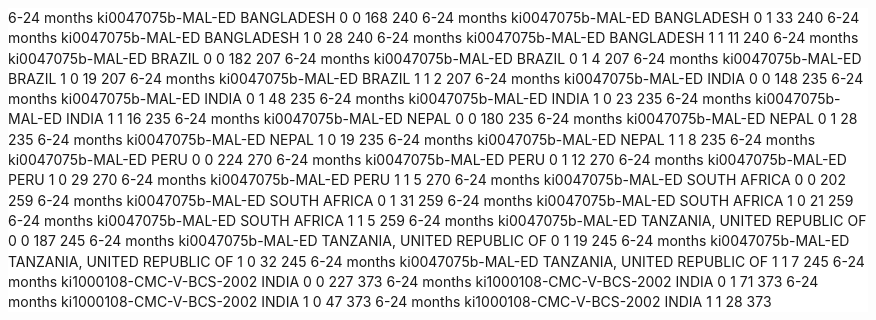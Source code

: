 6-24 months                   ki0047075b-MAL-ED          BANGLADESH                     0                    0      168     240
6-24 months                   ki0047075b-MAL-ED          BANGLADESH                     0                    1       33     240
6-24 months                   ki0047075b-MAL-ED          BANGLADESH                     1                    0       28     240
6-24 months                   ki0047075b-MAL-ED          BANGLADESH                     1                    1       11     240
6-24 months                   ki0047075b-MAL-ED          BRAZIL                         0                    0      182     207
6-24 months                   ki0047075b-MAL-ED          BRAZIL                         0                    1        4     207
6-24 months                   ki0047075b-MAL-ED          BRAZIL                         1                    0       19     207
6-24 months                   ki0047075b-MAL-ED          BRAZIL                         1                    1        2     207
6-24 months                   ki0047075b-MAL-ED          INDIA                          0                    0      148     235
6-24 months                   ki0047075b-MAL-ED          INDIA                          0                    1       48     235
6-24 months                   ki0047075b-MAL-ED          INDIA                          1                    0       23     235
6-24 months                   ki0047075b-MAL-ED          INDIA                          1                    1       16     235
6-24 months                   ki0047075b-MAL-ED          NEPAL                          0                    0      180     235
6-24 months                   ki0047075b-MAL-ED          NEPAL                          0                    1       28     235
6-24 months                   ki0047075b-MAL-ED          NEPAL                          1                    0       19     235
6-24 months                   ki0047075b-MAL-ED          NEPAL                          1                    1        8     235
6-24 months                   ki0047075b-MAL-ED          PERU                           0                    0      224     270
6-24 months                   ki0047075b-MAL-ED          PERU                           0                    1       12     270
6-24 months                   ki0047075b-MAL-ED          PERU                           1                    0       29     270
6-24 months                   ki0047075b-MAL-ED          PERU                           1                    1        5     270
6-24 months                   ki0047075b-MAL-ED          SOUTH AFRICA                   0                    0      202     259
6-24 months                   ki0047075b-MAL-ED          SOUTH AFRICA                   0                    1       31     259
6-24 months                   ki0047075b-MAL-ED          SOUTH AFRICA                   1                    0       21     259
6-24 months                   ki0047075b-MAL-ED          SOUTH AFRICA                   1                    1        5     259
6-24 months                   ki0047075b-MAL-ED          TANZANIA, UNITED REPUBLIC OF   0                    0      187     245
6-24 months                   ki0047075b-MAL-ED          TANZANIA, UNITED REPUBLIC OF   0                    1       19     245
6-24 months                   ki0047075b-MAL-ED          TANZANIA, UNITED REPUBLIC OF   1                    0       32     245
6-24 months                   ki0047075b-MAL-ED          TANZANIA, UNITED REPUBLIC OF   1                    1        7     245
6-24 months                   ki1000108-CMC-V-BCS-2002   INDIA                          0                    0      227     373
6-24 months                   ki1000108-CMC-V-BCS-2002   INDIA                          0                    1       71     373
6-24 months                   ki1000108-CMC-V-BCS-2002   INDIA                          1                    0       47     373
6-24 months                   ki1000108-CMC-V-BCS-2002   INDIA                          1                    1       28     373